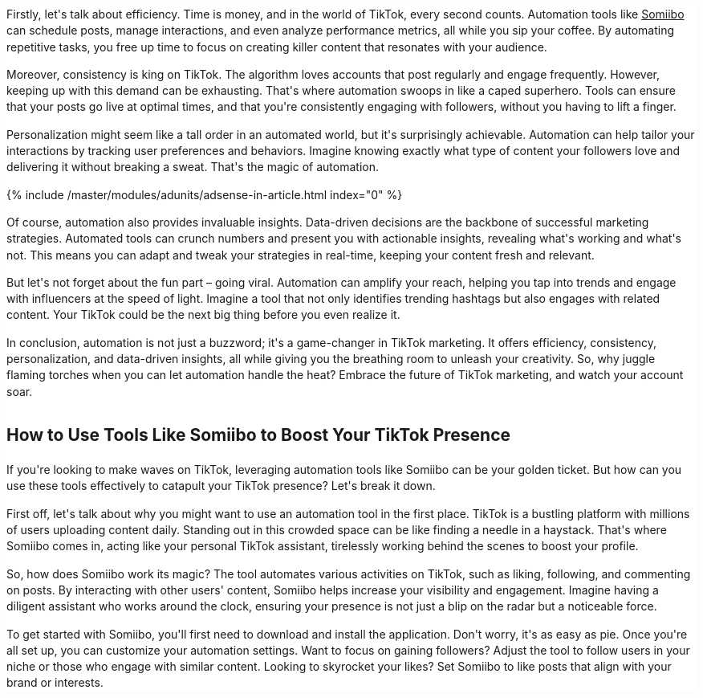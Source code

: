 Firstly, let's talk about efficiency. Time is money, and in the world of TikTok, every second counts. Automation tools like [Somiibo](https://somiibo.com/platforms/tiktok-bot) can schedule posts, manage interactions, and even analyze performance metrics, all while you sip your coffee. By automating repetitive tasks, you free up time to focus on creating killer content that resonates with your audience. 

Moreover, consistency is king on TikTok. The algorithm loves accounts that post regularly and engage frequently. However, keeping up with this demand can be exhausting. That's where automation swoops in like a caped superhero. Tools can ensure that your posts go live at optimal times, and that you're consistently engaging with followers, without you having to lift a finger.

Personalization might seem like a tall order in an automated world, but it's surprisingly achievable. Automation can help tailor your interactions by tracking user preferences and behaviors. Imagine knowing exactly what type of content your followers love and delivering it without breaking a sweat. That's the magic of automation. 

{% include /master/modules/adunits/adsense-in-article.html index="0" %}

Of course, automation also provides invaluable insights. Data-driven decisions are the backbone of successful marketing strategies. Automated tools can crunch numbers and present you with actionable insights, revealing what's working and what's not. This means you can adapt and tweak your strategies in real-time, keeping your content fresh and relevant.

But let's not forget about the fun part – going viral. Automation can amplify your reach, helping you tap into trends and engage with influencers at the speed of light. Imagine a tool that not only identifies trending hashtags but also engages with related content. Your TikTok could be the next big thing before you even realize it. 

In conclusion, automation is not just a buzzword; it's a game-changer in TikTok marketing. It offers efficiency, consistency, personalization, and data-driven insights, all while giving you the breathing room to unleash your creativity. So, why juggle flaming torches when you can let automation handle the heat? Embrace the future of TikTok marketing, and watch your account soar.

## How to Use Tools Like Somiibo to Boost Your TikTok Presence

If you're looking to make waves on TikTok, leveraging automation tools like Somiibo can be your golden ticket. But how can you use these tools effectively to catapult your TikTok presence? Let's break it down.

First off, let's talk about why you might want to use an automation tool in the first place. TikTok is a bustling platform with millions of users uploading content daily. Standing out in this crowded space can be like finding a needle in a haystack. That's where Somiibo comes in, acting like your personal TikTok assistant, tirelessly working behind the scenes to boost your profile.

So, how does Somiibo work its magic? The tool automates various activities on TikTok, such as liking, following, and commenting on posts. By interacting with other users' content, Somiibo helps increase your visibility and engagement. Imagine having a diligent assistant who works around the clock, ensuring your presence is not just a blip on the radar but a noticeable force.

To get started with Somiibo, you'll first need to download and install the application. Don't worry, it's as easy as pie. Once you're all set up, you can customize your automation settings. Want to focus on gaining followers? Adjust the tool to follow users in your niche or those who engage with similar content. Looking to skyrocket your likes? Set Somiibo to like posts that align with your brand or interests.
